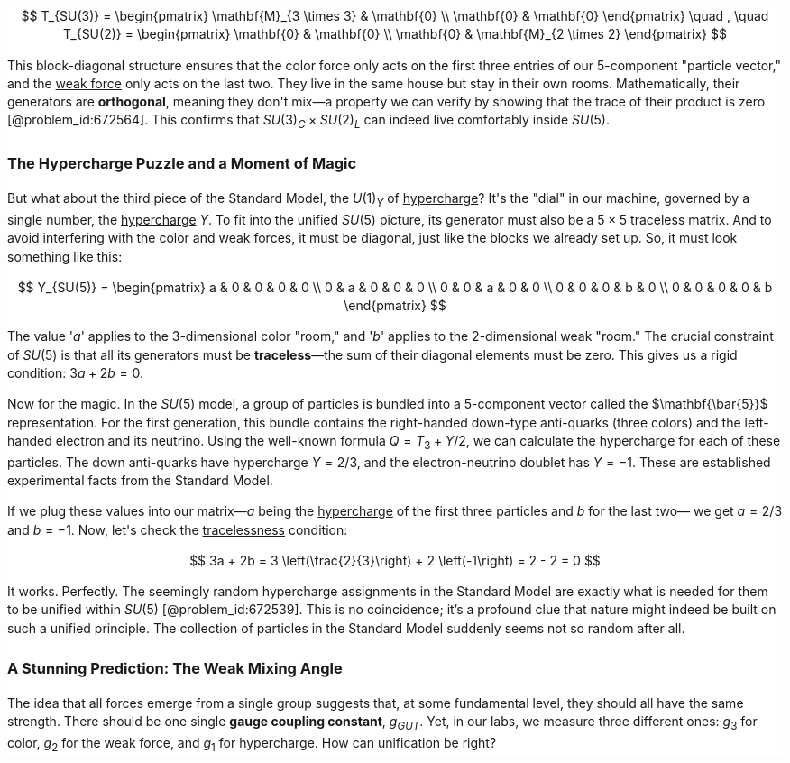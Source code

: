 $$
T_{SU(3)} = \begin{pmatrix} \mathbf{M}_{3 \times 3} & \mathbf{0} \\ \mathbf{0} & \mathbf{0} \end{pmatrix} \quad , \quad T_{SU(2)} = \begin{pmatrix} \mathbf{0} & \mathbf{0} \\ \mathbf{0} & \mathbf{M}_{2 \times 2} \end{pmatrix}
$$

This block-diagonal structure ensures that the color force only acts on the first three entries of our 5-component "particle vector," and the [weak force](@article_id:157620) only acts on the last two. They live in the same house but stay in their own rooms. Mathematically, their generators are **orthogonal**, meaning they don't mix—a property we can verify by showing that the trace of their product is zero [@problem_id:672564]. This confirms that $SU(3)_C \times SU(2)_L$ can indeed live comfortably inside $SU(5)$.

### The Hypercharge Puzzle and a Moment of Magic

But what about the third piece of the Standard Model, the $U(1)_Y$ of [hypercharge](@article_id:186163)? It's the "dial" in our machine, governed by a single number, the [hypercharge](@article_id:186163) $Y$. To fit into the unified $SU(5)$ picture, its generator must also be a $5 \times 5$ traceless matrix. And to avoid interfering with the color and weak forces, it must be diagonal, just like the blocks we already set up. So, it must look something like this:

$$
Y_{SU(5)} = \begin{pmatrix} a & 0 & 0 & 0 & 0 \\ 0 & a & 0 & 0 & 0 \\ 0 & 0 & a & 0 & 0 \\ 0 & 0 & 0 & b & 0 \\ 0 & 0 & 0 & 0 & b \end{pmatrix}
$$

The value '$a$' applies to the 3-dimensional color "room," and '$b$' applies to the 2-dimensional weak "room." The crucial constraint of $SU(5)$ is that all its generators must be **traceless**—the sum of their diagonal elements must be zero. This gives us a rigid condition: $3a + 2b = 0$.

Now for the magic. In the $SU(5)$ model, a group of particles is bundled into a 5-component vector called the $\mathbf{\bar{5}}$ representation. For the first generation, this bundle contains the right-handed down-type anti-quarks (three colors) and the left-handed electron and its neutrino. Using the well-known formula $Q = T_3 + Y/2$, we can calculate the hypercharge for each of these particles. The down anti-quarks have hypercharge $Y = 2/3$, and the electron-neutrino doublet has $Y = -1$. These are established experimental facts from the Standard Model.

If we plug these values into our matrix—$a$ being the [hypercharge](@article_id:186163) of the first three particles and $b$ for the last two— we get $a=2/3$ and $b=-1$. Now, let's check the [tracelessness](@article_id:270324) condition:

$$
3a + 2b = 3 \left(\frac{2}{3}\right) + 2 \left(-1\right) = 2 - 2 = 0
$$

It works. Perfectly. The seemingly random hypercharge assignments in the Standard Model are exactly what is needed for them to be unified within $SU(5)$ [@problem_id:672539]. This is no coincidence; it’s a profound clue that nature might indeed be built on such a unified principle. The collection of particles in the Standard Model suddenly seems not so random after all.

### A Stunning Prediction: The Weak Mixing Angle

The idea that all forces emerge from a single group suggests that, at some fundamental level, they should all have the same strength. There should be one single **gauge coupling constant**, $g_{GUT}$. Yet, in our labs, we measure three different ones: $g_3$ for color, $g_2$ for the [weak force](@article_id:157620), and $g_1$ for hypercharge. How can unification be right?
